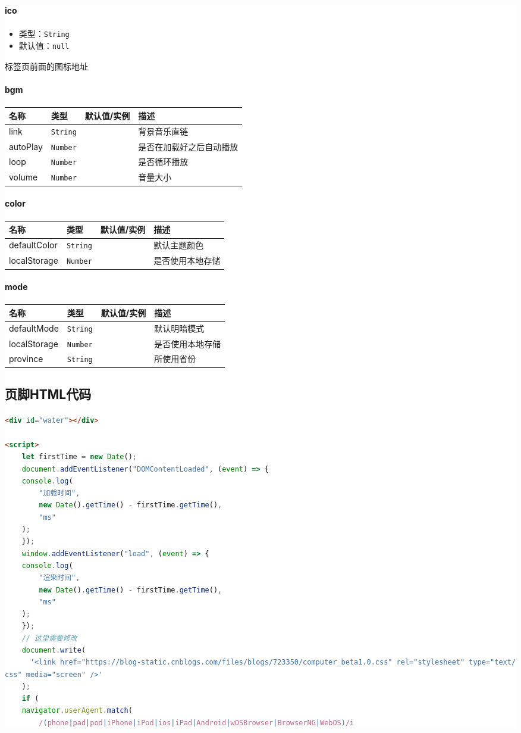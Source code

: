 #### ico

- 类型：`String`
- 默认值：`null`

标签页前面的图标地址

#### bgm

| 名称     | 类型     | 默认值/实例 | 描述                     |
| :------- | :------- | :---------- | :----------------------- |
| link     | `String` |             | 背景音乐直链             |
| autoPlay | `Number` |             | 是否在加载好之后自动播放 |
| loop     | `Number` |             | 是否循环播放             |
| volume   | `Number` |             | 音量大小                 |

#### color

| 名称         | 类型     | 默认值/实例 | 描述             |
| :----------- | :------- | :---------- | :--------------- |
| defaultColor | `String` |             | 默认主题颜色     |
| localStorage | `Number` |             | 是否使用本地存储 |

#### mode

| 名称         | 类型     | 默认值/实例 | 描述             |
| :----------- | :------- | :---------- | :--------------- |
| defaultMode  | `String` |             | 默认明暗模式     |
| localStorage | `Number` |             | 是否使用本地存储 |
| province     | `String` |             | 所使用省份       |

## 页脚HTML代码

```html
<div id="water"></div>

<script>
    let firstTime = new Date();
    document.addEventListener("DOMContentLoaded", (event) => {
    console.log(
        "加载时间",
        new Date().getTime() - firstTime.getTime(),
        "ms"
    );
    });
    window.addEventListener("load", (event) => {
    console.log(
        "渲染时间",
        new Date().getTime() - firstTime.getTime(),
        "ms"
    );
    });
    // 这里需要修改
    document.write(
      '<link href="https://blog-static.cnblogs.com/files/blogs/723350/computer_beta1.0.css" rel="stylesheet" type="text/css" media="screen" />'
    );
    if (
    navigator.userAgent.match(
        /(phone|pad|pod|iPhone|iPod|ios|iPad|Android|wOSBrowser|BrowserNG|WebOS)/i
```